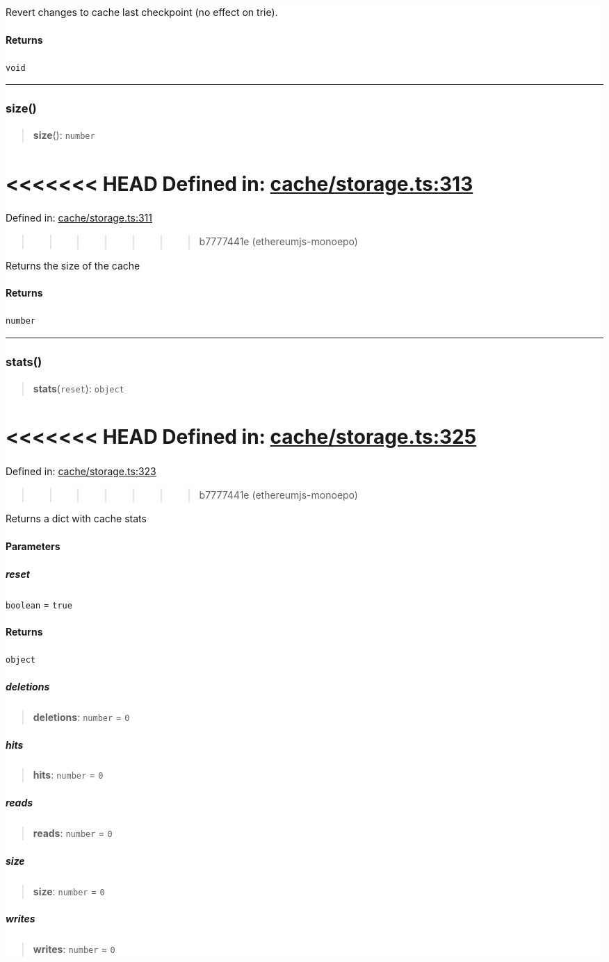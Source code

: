 Revert changes to cache last checkpoint (no effect on trie).

#### Returns

`void`

***

### size()

> **size**(): `number`

<<<<<<< HEAD
Defined in: [cache/storage.ts:313](https://github.com/ethereumjs/ethereumjs-monorepo/blob/master/packages/statemanager/src/cache/storage.ts#L313)
=======
Defined in: [cache/storage.ts:311](https://github.com/Dargon789/ethereumjs-monorepo/blob/master/packages/statemanager/src/cache/storage.ts#L311)
>>>>>>> b7777441e (ethereumjs-monoepo)

Returns the size of the cache

#### Returns

`number`

***

### stats()

> **stats**(`reset`): `object`

<<<<<<< HEAD
Defined in: [cache/storage.ts:325](https://github.com/ethereumjs/ethereumjs-monorepo/blob/master/packages/statemanager/src/cache/storage.ts#L325)
=======
Defined in: [cache/storage.ts:323](https://github.com/Dargon789/ethereumjs-monorepo/blob/master/packages/statemanager/src/cache/storage.ts#L323)
>>>>>>> b7777441e (ethereumjs-monoepo)

Returns a dict with cache stats

#### Parameters

##### reset

`boolean` = `true`

#### Returns

`object`

##### deletions

> **deletions**: `number` = `0`

##### hits

> **hits**: `number` = `0`

##### reads

> **reads**: `number` = `0`

##### size

> **size**: `number` = `0`

##### writes

> **writes**: `number` = `0`
